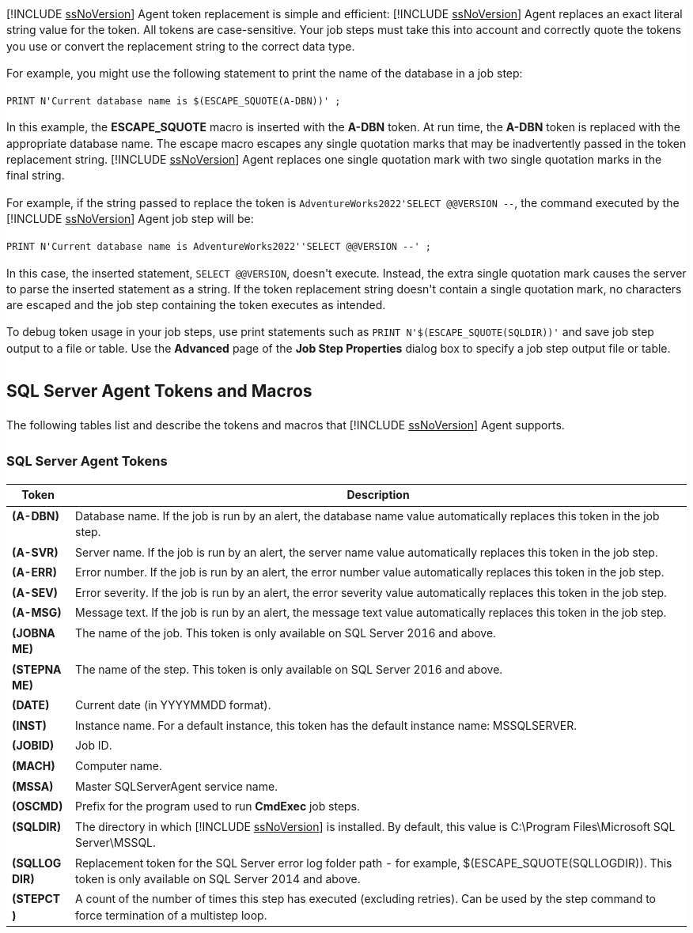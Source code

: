 [!INCLUDE [ssNoVersion](../../includes/ssnoversion-md.md)] Agent token replacement is simple and efficient: [!INCLUDE [ssNoVersion](../../includes/ssnoversion-md.md)] Agent replaces an exact literal string value for the token. All tokens are case-sensitive. Your job steps must take this into account and correctly quote the tokens you use or convert the replacement string to the correct data type.

For example, you might use the following statement to print the name of the database in a job step:

`PRINT N'Current database name is $(ESCAPE_SQUOTE(A-DBN))' ;`

In this example, the **ESCAPE_SQUOTE** macro is inserted with the **A-DBN** token. At run time, the **A-DBN** token is replaced with the appropriate database name. The escape macro escapes any single quotation marks that may be inadvertently passed in the token replacement string. [!INCLUDE [ssNoVersion](../../includes/ssnoversion-md.md)] Agent replaces one single quotation mark with two single quotation marks in the final string.

For example, if the string passed to replace the token is `AdventureWorks2022'SELECT @@VERSION --`, the command executed by the [!INCLUDE [ssNoVersion](../../includes/ssnoversion-md.md)] Agent job step will be:

`PRINT N'Current database name is AdventureWorks2022''SELECT @@VERSION --' ;`

In this case, the inserted statement, `SELECT @@VERSION`, doesn't execute. Instead, the extra single quotation mark causes the server to parse the inserted statement as a string. If the token replacement string doesn't contain a single quotation mark, no characters are escaped and the job step containing the token executes as intended.

To debug token usage in your job steps, use print statements such as `PRINT N'$(ESCAPE_SQUOTE(SQLDIR))'` and save job step output to a file or table. Use the **Advanced** page of the **Job Step Properties** dialog box to specify a job step output file or table.

## SQL Server Agent Tokens and Macros

The following tables list and describe the tokens and macros that [!INCLUDE [ssNoVersion](../../includes/ssnoversion-md.md)] Agent supports.

### SQL Server Agent Tokens

| Token | Description |
| --- | --- |
| **(A-DBN)** | Database name. If the job is run by an alert, the database name value automatically replaces this token in the job step. |
| **(A-SVR)** | Server name. If the job is run by an alert, the server name value automatically replaces this token in the job step. |
| **(A-ERR)** | Error number. If the job is run by an alert, the error number value automatically replaces this token in the job step. |
| **(A-SEV)** | Error severity. If the job is run by an alert, the error severity value automatically replaces this token in the job step. |
| **(A-MSG)** | Message text. If the job is run by an alert, the message text value automatically replaces this token in the job step. |
| **(JOBNAME)** | The name of the job. This token is only available on SQL Server 2016 and above. |
| **(STEPNAME)** | The name of the step. This token is only available on SQL Server 2016 and above. |
| **(DATE)** | Current date (in YYYYMMDD format). |
| **(INST)** | Instance name. For a default instance, this token has the default instance name: MSSQLSERVER. |
| **(JOBID)** | Job ID. |
| **(MACH)** | Computer name. |
| **(MSSA)** | Master SQLServerAgent service name. |
| **(OSCMD)** | Prefix for the program used to run **CmdExec** job steps. |
| **(SQLDIR)** | The directory in which [!INCLUDE [ssNoVersion](../../includes/ssnoversion-md.md)] is installed. By default, this value is C:\Program Files\Microsoft SQL Server\MSSQL. |
| **(SQLLOGDIR)** | Replacement token for the SQL Server error log folder path - for example, $(ESCAPE_SQUOTE(SQLLOGDIR)). This token is only available on SQL Server 2014 and above. |
| **(STEPCT)** | A count of the number of times this step has executed (excluding retries). Can be used by the step command to force termination of a multistep loop. |
